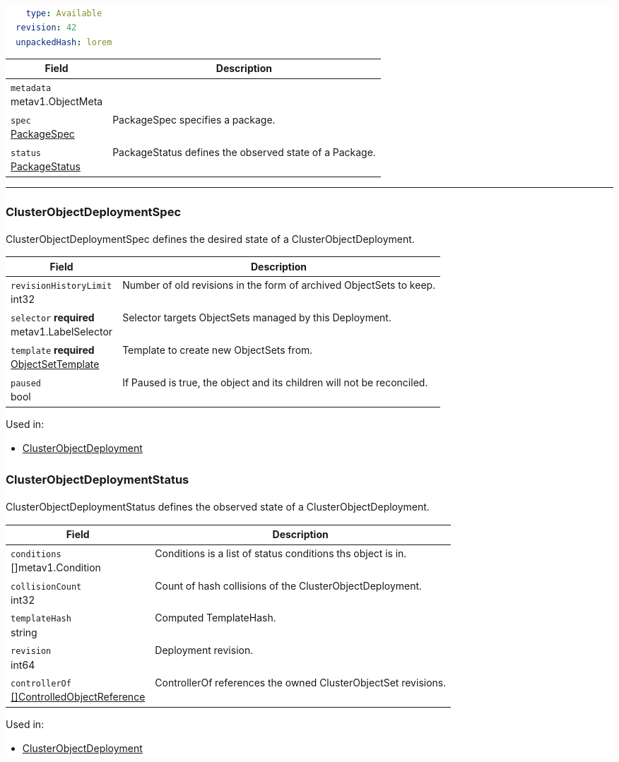 ```yaml
    type: Available
  revision: 42
  unpackedHash: lorem

```


| Field | Description |
| ----- | ----------- |
| `metadata` <br>metav1.ObjectMeta |  |
| `spec` <br><a href="#packagespec">PackageSpec</a> | PackageSpec specifies a package. |
| `status` <br><a href="#packagestatus">PackageStatus</a> | PackageStatus defines the observed state of a Package. |




---

### ClusterObjectDeploymentSpec

ClusterObjectDeploymentSpec defines the desired state of a ClusterObjectDeployment.

| Field | Description |
| ----- | ----------- |
| `revisionHistoryLimit` <br>int32 | Number of old revisions in the form of archived ObjectSets to keep. |
| `selector` <b>required</b><br>metav1.LabelSelector | Selector targets ObjectSets managed by this Deployment. |
| `template` <b>required</b><br><a href="#objectsettemplate">ObjectSetTemplate</a> | Template to create new ObjectSets from. |
| `paused` <br>bool | If Paused is true, the object and its children will not be reconciled. |


Used in:
* [ClusterObjectDeployment](#clusterobjectdeployment)


### ClusterObjectDeploymentStatus

ClusterObjectDeploymentStatus defines the observed state of a ClusterObjectDeployment.

| Field | Description |
| ----- | ----------- |
| `conditions` <br>[]metav1.Condition | Conditions is a list of status conditions ths object is in. |
| `collisionCount` <br>int32 | Count of hash collisions of the ClusterObjectDeployment. |
| `templateHash` <br>string | Computed TemplateHash. |
| `revision` <br>int64 | Deployment revision. |
| `controllerOf` <br><a href="#controlledobjectreference">[]ControlledObjectReference</a> | ControllerOf references the owned ClusterObjectSet revisions. |


Used in:
* [ClusterObjectDeployment](#clusterobjectdeployment)
